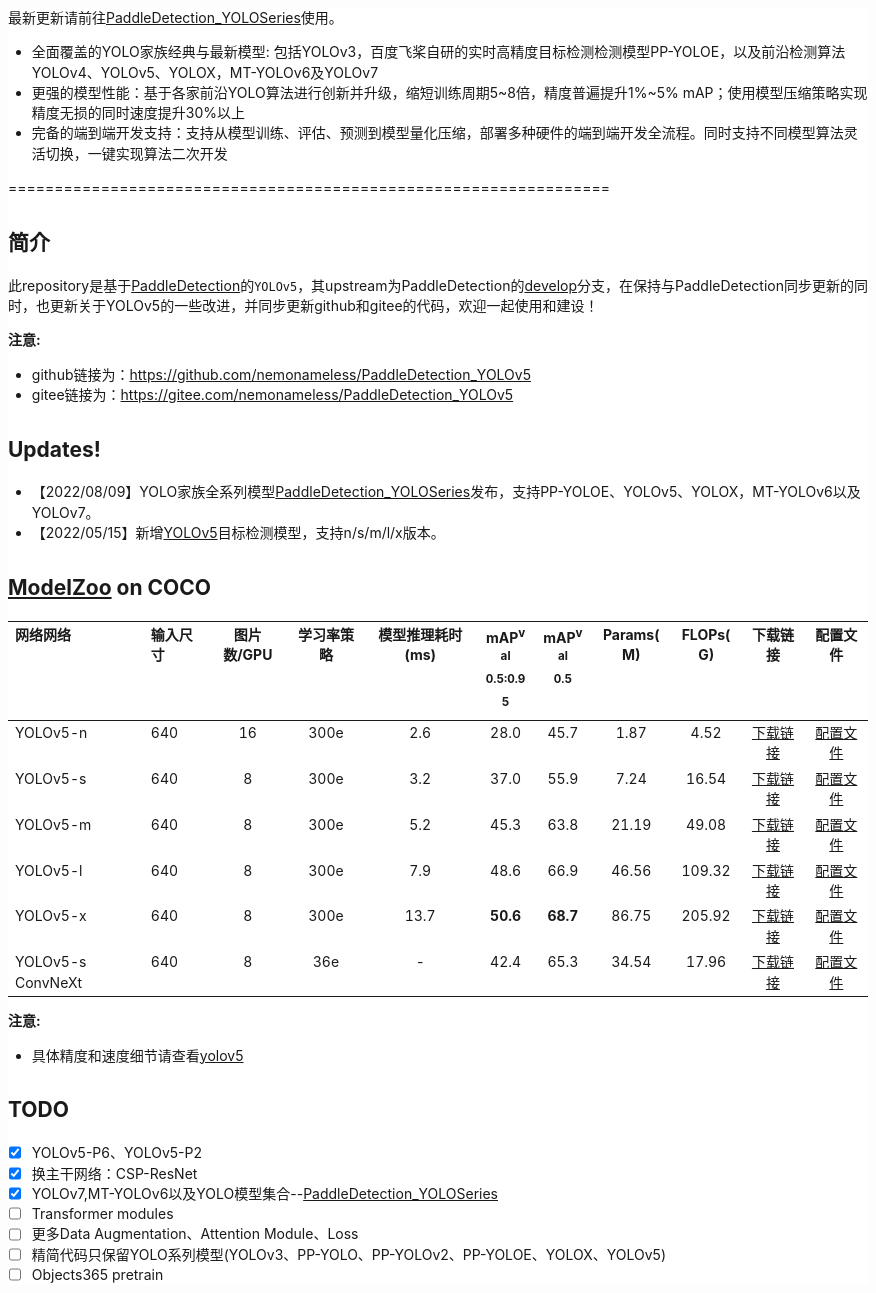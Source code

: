 最新更新请前往[PaddleDetection_YOLOSeries](https://github.com/nemonameless/PaddleDetection_YOLOSeries)使用。
  - 全面覆盖的YOLO家族经典与最新模型: 包括YOLOv3，百度飞桨自研的实时高精度目标检测检测模型PP-YOLOE，以及前沿检测算法YOLOv4、YOLOv5、YOLOX，MT-YOLOv6及YOLOv7
  - 更强的模型性能：基于各家前沿YOLO算法进行创新并升级，缩短训练周期5~8倍，精度普遍提升1%~5% mAP；使用模型压缩策略实现精度无损的同时速度提升30%以上
  - 完备的端到端开发支持：支持从模型训练、评估、预测到模型量化压缩，部署多种硬件的端到端开发全流程。同时支持不同模型算法灵活切换，一键实现算法二次开发

=================================================================

## 简介

此repository是基于[PaddleDetection](https://github.com/PaddlePaddle/PaddleDetection)的`YOLOv5`，其upstream为PaddleDetection的[develop](https://github.com/PaddlePaddle/PaddleDetection/tree/develop)分支，在保持与PaddleDetection同步更新的同时，也更新关于YOLOv5的一些改进，并同步更新github和gitee的代码，欢迎一起使用和建设！

**注意:**
 - github链接为：https://github.com/nemonameless/PaddleDetection_YOLOv5
 - gitee链接为：https://gitee.com/nemonameless/PaddleDetection_YOLOv5


## Updates!
* 【2022/08/09】YOLO家族全系列模型[PaddleDetection_YOLOSeries](https://github.com/nemonameless/PaddleDetection_YOLOSeries)发布，支持PP-YOLOE、YOLOv5、YOLOX，MT-YOLOv6以及YOLOv7。
* 【2022/05/15】新增[YOLOv5](configs/yolov5)目标检测模型，支持n/s/m/l/x版本。


## [ModelZoo](configs/yolov5) on COCO

| 网络网络        | 输入尺寸   | 图片数/GPU | 学习率策略 | 模型推理耗时(ms) | mAP<sup>val<br>0.5:0.95 | mAP<sup>val<br>0.5 | Params(M) | FLOPs(G) |    下载链接       | 配置文件 |
| :------------- | :------- | :-------: | :------: | :------------: | :---------------------: | :----------------: |:---------: | :------: |:---------------: |:-----: |
| YOLOv5-n        |  640     |    16     |   300e    |     2.6    |  28.0  | 45.7 |  1.87  | 4.52 | [下载链接](https://paddledet.bj.bcebos.com/models/yolov5_n_300e_coco.pdparams) | [配置文件](./yolov5_n_300e_coco.yml) |
| YOLOv5-s        |  640     |    8      |   300e    |     3.2    |  37.0  | 55.9 |  7.24  | 16.54 | [下载链接](https://paddledet.bj.bcebos.com/models/yolov5_s_300e_coco.pdparams) | [配置文件](./yolov5_s_300e_coco.yml) |
| YOLOv5-m        |  640     |    8      |   300e    |     5.2    |  45.3  | 63.8 |  21.19  | 49.08 | [下载链接](https://paddledet.bj.bcebos.com/models/yolov5_m_300e_coco.pdparams) | [配置文件](./yolov5_m_300e_coco.yml) |
| YOLOv5-l        |  640     |    8      |   300e    |     7.9    |  48.6  | 66.9 |  46.56  | 109.32 | [下载链接](https://paddledet.bj.bcebos.com/models/yolov5_l_300e_coco.pdparams) | [配置文件](./yolov5_l_300e_coco.yml) |
| YOLOv5-x        |  640     |    8      |   300e    |     13.7    |  **50.6**  | **68.7** |  86.75  | 205.92 | [下载链接](https://paddledet.bj.bcebos.com/models/yolov5_x_300e_coco.pdparams) | [配置文件](./yolov5_x_300e_coco.yml) |
| YOLOv5-s ConvNeXt|  640     |    8      |   36e     |     -      |  42.4  |  65.3  |  34.54 |  17.96 | [下载链接](https://paddledet.bj.bcebos.com/models/yolov5_convnext_s_36e_coco.pdparams) | [配置文件](./yolov5_convnext_s_36e_coco.yml) |
**注意:**
 - 具体精度和速度细节请查看[yolov5](configs/yolov5)


## TODO
  - [x] YOLOv5-P6、YOLOv5-P2
  - [x] 换主干网络：CSP-ResNet
  - [x] YOLOv7,MT-YOLOv6以及YOLO模型集合--[PaddleDetection_YOLOSeries](https://github.com/nemonameless/PaddleDetection_YOLOSeries)
  - [ ] Transformer modules
  - [ ] 更多Data Augmentation、Attention Module、Loss
  - [ ] 精简代码只保留YOLO系列模型(YOLOv3、PP-YOLO、PP-YOLOv2、PP-YOLOE、YOLOX、YOLOv5)
  - [ ] Objects365 pretrain
